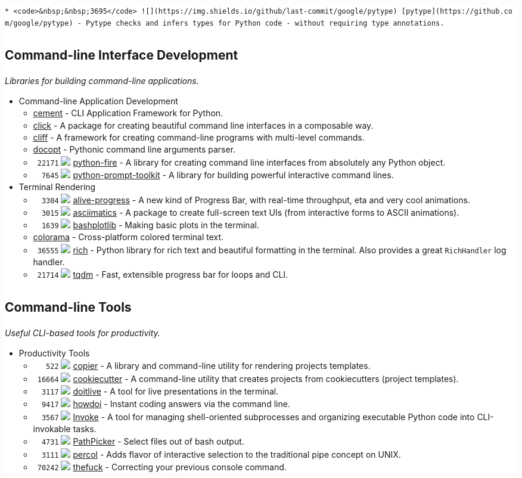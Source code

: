     * <code>&nbsp;&nbsp;3695</code> ![](https://img.shields.io/github/last-commit/google/pytype) [pytype](https://github.com/google/pytype) - Pytype checks and infers types for Python code - without requiring type annotations.

## Command-line Interface Development

*Libraries for building command-line applications.*

* Command-line Application Development
    * [cement](http://builtoncement.com/) - CLI Application Framework for Python.
    * [click](http://click.pocoo.org/dev/) - A package for creating beautiful command line interfaces in a composable way.
    * [cliff](https://docs.openstack.org/developer/cliff/) - A framework for creating command-line programs with multi-level commands.
    * [docopt](http://docopt.org/) - Pythonic command line arguments parser.
    * <code>&nbsp;22171</code> ![](https://img.shields.io/github/last-commit/google/python-fire) [python-fire](https://github.com/google/python-fire) - A library for creating command line interfaces from absolutely any Python object.
    * <code>&nbsp;&nbsp;7645</code> ![](https://img.shields.io/github/last-commit/jonathanslenders/python-prompt-toolkit) [python-prompt-toolkit](https://github.com/jonathanslenders/python-prompt-toolkit) - A library for building powerful interactive command lines.
* Terminal Rendering
    * <code>&nbsp;&nbsp;3304</code> ![](https://img.shields.io/github/last-commit/rsalmei/alive-progress) [alive-progress](https://github.com/rsalmei/alive-progress) - A new kind of Progress Bar, with real-time throughput, eta and very cool animations.
    * <code>&nbsp;&nbsp;3015</code> ![](https://img.shields.io/github/last-commit/peterbrittain/asciimatics) [asciimatics](https://github.com/peterbrittain/asciimatics) - A package to create full-screen text UIs (from interactive forms to ASCII animations).
    * <code>&nbsp;&nbsp;1639</code> ![](https://img.shields.io/github/last-commit/glamp/bashplotlib) [bashplotlib](https://github.com/glamp/bashplotlib) - Making basic plots in the terminal.
    * [colorama](https://pypi.org/project/colorama/) - Cross-platform colored terminal text.
    * <code>&nbsp;36555</code> ![](https://img.shields.io/github/last-commit/willmcgugan/rich) [rich](https://github.com/willmcgugan/rich) - Python library for rich text and beautiful formatting in the terminal. Also provides a great `RichHandler` log handler.
    * <code>&nbsp;21714</code> ![](https://img.shields.io/github/last-commit/tqdm/tqdm) [tqdm](https://github.com/tqdm/tqdm) - Fast, extensible progress bar for loops and CLI.

## Command-line Tools

*Useful CLI-based tools for productivity.*

* Productivity Tools
    * <code>&nbsp;&nbsp;&nbsp;522</code> ![](https://img.shields.io/github/last-commit/pykong/copier) [copier](https://github.com/pykong/copier) - A library and command-line utility for rendering projects templates.
    * <code>&nbsp;16664</code> ![](https://img.shields.io/github/last-commit/audreyr/cookiecutter) [cookiecutter](https://github.com/audreyr/cookiecutter) - A command-line utility that creates projects from cookiecutters (project templates).
    * <code>&nbsp;&nbsp;3117</code> ![](https://img.shields.io/github/last-commit/sloria/doitlive) [doitlive](https://github.com/sloria/doitlive) - A tool for live presentations in the terminal.
    * <code>&nbsp;&nbsp;9417</code> ![](https://img.shields.io/github/last-commit/gleitz/howdoi) [howdoi](https://github.com/gleitz/howdoi) - Instant coding answers via the command line.
    * <code>&nbsp;&nbsp;3567</code> ![](https://img.shields.io/github/last-commit/pyinvoke/invoke#readme) [Invoke](https://github.com/pyinvoke/invoke#readme) - A tool for managing shell-oriented subprocesses and organizing executable Python code into CLI-invokable tasks.
    * <code>&nbsp;&nbsp;4731</code> ![](https://img.shields.io/github/last-commit/facebook/PathPicker) [PathPicker](https://github.com/facebook/PathPicker) - Select files out of bash output.
    * <code>&nbsp;&nbsp;3111</code> ![](https://img.shields.io/github/last-commit/mooz/percol) [percol](https://github.com/mooz/percol) - Adds flavor of interactive selection to the traditional pipe concept on UNIX.
    * <code>&nbsp;70242</code> ![](https://img.shields.io/github/last-commit/nvbn/thefuck) [thefuck](https://github.com/nvbn/thefuck) - Correcting your previous console command.